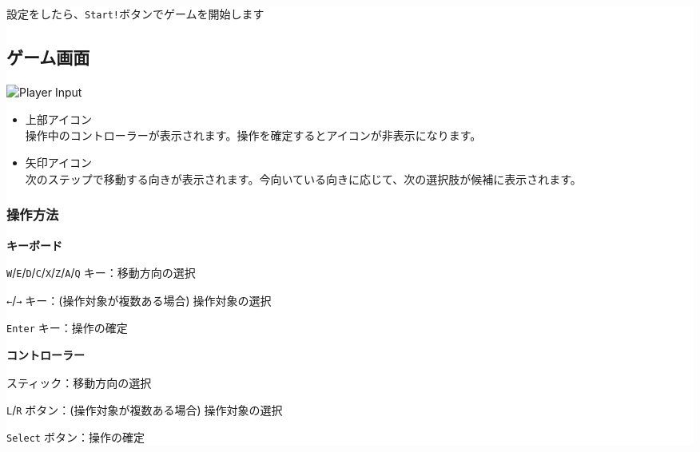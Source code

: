 設定をしたら、`Start!`ボタンでゲームを開始します

## ゲーム画面

![Player Input](assets/PlayerInput.png)

- 上部アイコン   
  操作中のコントローラーが表示されます。操作を確定するとアイコンが非表示になります。

- 矢印アイコン   
  次のステップで移動する向きが表示されます。今向いている向きに応じて、次の選択肢が候補に表示されます。

### 操作方法

**キーボード**

`W`/`E`/`D`/`C`/`X`/`Z`/`A`/`Q` キー：移動方向の選択

`←`/`→` キー：(操作対象が複数ある場合) 操作対象の選択

`Enter` キー：操作の確定

**コントローラー**

スティック：移動方向の選択

`L`/`R` ボタン：(操作対象が複数ある場合) 操作対象の選択

`Select` ボタン：操作の確定